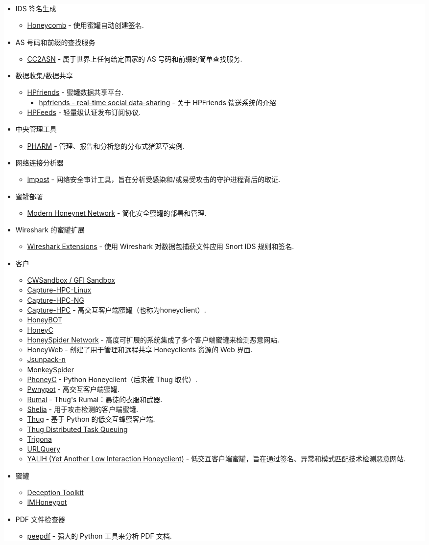 
- IDS 签名生成
    - [Honeycomb](http://www.icir.org/christian/honeycomb/) - 使用蜜罐自动创建签名.

- AS 号码和前缀的查找服务
    - [CC2ASN](http://www.cc2asn.com/) - 属于世界上任何给定国家的 AS 号码和前缀的简单查找服务.

- 数据收集/数据共享
    - [HPfriends](http://hpfriends.honeycloud.net/#/home) - 蜜罐数据共享平台.
        - [hpfriends - real-time social data-sharing](https://heipei.io/sigint-hpfriends/) - 关于 HPFriends 馈送系统的介绍 
    - [HPFeeds](https://github.com/rep/hpfeeds/) - 轻量级认证发布订阅协议.

- 中央管理工具
    - [PHARM](http://www.nepenthespharm.com/) - 管理、报告和分析您的分布式猪笼草实例.

- 网络连接分析器
    - [Impost](http://impost.sourceforge.net/) - 网络安全审计工具，旨在分析受感染和/或易受攻击的守护进程背后的取证. 

- 蜜罐部署
    - [Modern Honeynet Network](http://threatstream.github.io/mhn/) - 简化安全蜜罐的部署和管理.

- Wireshark 的蜜罐扩展
    - [Wireshark Extensions](https://www.honeynet.org/project/WiresharkExtensions) - 使用 Wireshark 对数据包捕获文件应用 Snort IDS 规则和签名.


- 客户
    - [CWSandbox / GFI Sandbox](https://www.gfi.com/products-and-solutions/all-products)
    - [Capture-HPC-Linux](https://redmine.honeynet.org/projects/linux-capture-hpc/wiki)
    - [Capture-HPC-NG](https://github.com/CERT-Polska/HSN-Capture-HPC-NG)
    - [Capture-HPC](https://projects.honeynet.org/capture-hpc) - 高交互客户端蜜罐（也称为honeyclient）.
    - [HoneyBOT](http://www.atomicsoftwaresolutions.com/)
    - [HoneyC](https://projects.honeynet.org/honeyc)
    - [HoneySpider Network](https://github.com/CERT-Polska/hsn2-bundle) - 高度可扩展的系统集成了多个客户端蜜罐来检测恶意网站.
    - [HoneyWeb](https://code.google.com/archive/p/gsoc-honeyweb/) - 创建了用于管理和远程共享 Honeyclients 资源的 Web 界面. 
    - [Jsunpack-n](https://github.com/urule99/jsunpack-n)
    - [MonkeySpider](http://monkeyspider.sourceforge.net)
    - [PhoneyC](https://github.com/honeynet/phoneyc) - Python Honeyclient（后来被 Thug 取代）.
    - [Pwnypot](https://github.com/shjalayeri/pwnypot) - 高交互客户端蜜罐.
    - [Rumal](https://github.com/thugs-rumal/) - Thug&#39;s Rumāl：暴徒的衣服和武器.
    - [Shelia](https://www.cs.vu.nl/~herbertb/misc/shelia/) - 用于攻击检测的客户端蜜罐.
    - [Thug](https://buffer.github.io/thug/) - 基于 Python 的低交互蜂蜜客户端.
    - [Thug Distributed Task Queuing](https://thug-distributed.readthedocs.io/en/latest/index.html)
    - [Trigona](https://www.honeynet.org/project/Trigona)
    - [URLQuery](https://urlquery.net/)
    - [YALIH (Yet Another Low Interaction Honeyclient)](https://github.com/Masood-M/yalih) - 低交互客户端蜜罐，旨在通过签名、异常和模式匹配技术检测恶意网站.

- 蜜罐
    - [Deception Toolkit](http://www.all.net/dtk/dtk.html)
    - [IMHoneypot](https://github.com/mushorg/imhoneypot)

- PDF 文件检查器
    - [peepdf](https://github.com/jesparza/peepdf) - 强大的 Python 工具来分析 PDF 文档.
